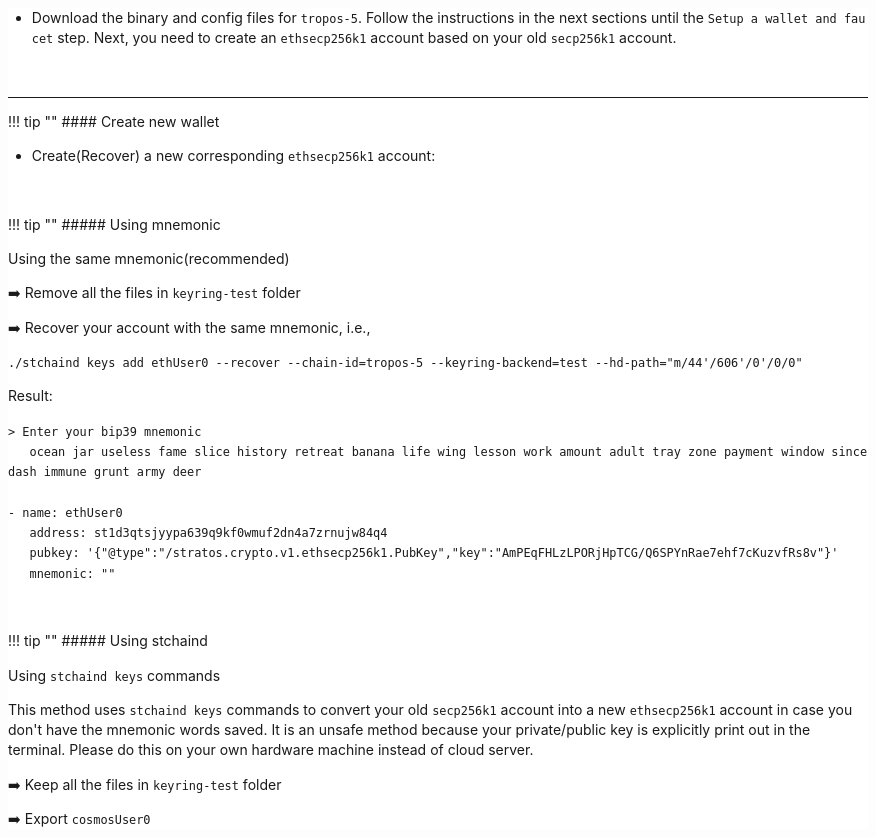 - Download the binary and config files for `tropos-5`. Follow the instructions in the next sections until the `Setup a wallet and faucet` step. Next, you need to create an `ethsecp256k1` account based on your old `secp256k1` account.

<br>

---

!!! tip ""
    #### Create new wallet
    
  - Create(Recover) a new corresponding `ethsecp256k1` account:

<br>

!!! tip ""
    ##### Using mnemonic

Using the same mnemonic(recommended)
    
➡️ Remove all the files in `keyring-test` folder

➡️ Recover your account with the same mnemonic, i.e.,

```
./stchaind keys add ethUser0 --recover --chain-id=tropos-5 --keyring-backend=test --hd-path="m/44'/606'/0'/0/0"
```

Result:

```
> Enter your bip39 mnemonic
   ocean jar useless fame slice history retreat banana life wing lesson work amount adult tray zone payment window since dash immune grunt army deer

- name: ethUser0
   address: st1d3qtsjyypa639q9kf0wmuf2dn4a7zrnujw84q4
   pubkey: '{"@type":"/stratos.crypto.v1.ethsecp256k1.PubKey","key":"AmPEqFHLzLPORjHpTCG/Q6SPYnRae7ehf7cKuzvfRs8v"}'
   mnemonic: ""
```

<br>

!!! tip ""
    ##### Using stchaind

Using `stchaind keys` commands
    
This method uses `stchaind keys` commands to convert your old `secp256k1` account into a new `ethsecp256k1` account in case you don't have the mnemonic words saved. It is an unsafe method  because your private/public key is explicitly print out in the terminal. Please do this on your own hardware machine instead of cloud server. 
      
➡️ Keep all the files in `keyring-test` folder

➡️ Export `cosmosUser0`
    